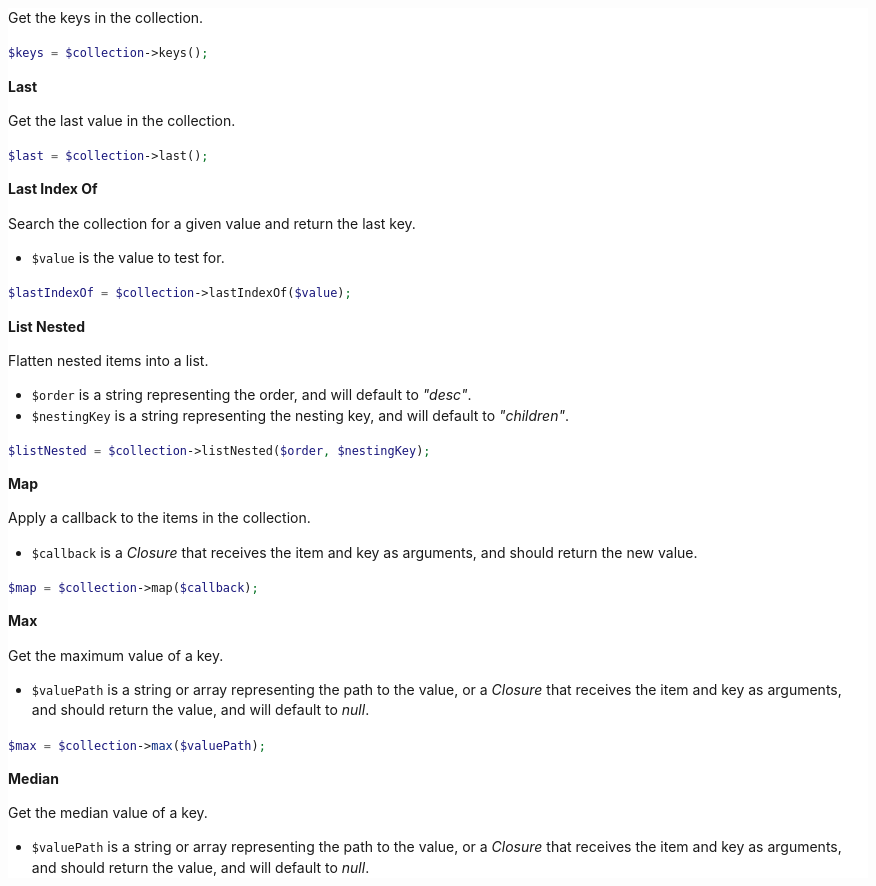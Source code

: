 Get the keys in the collection.

```php
$keys = $collection->keys();
``` 

**Last**

Get the last value in the collection.

```php
$last = $collection->last();
``` 

**Last Index Of**

Search the collection for a given value and return the last key.

- `$value` is the value to test for.

```php
$lastIndexOf = $collection->lastIndexOf($value);
``` 

**List Nested**

Flatten nested items into a list.

- `$order` is a string representing the order, and will default to *"desc"*.
- `$nestingKey` is a string representing the nesting key, and will default to *"children"*.

```php
$listNested = $collection->listNested($order, $nestingKey);
``` 

**Map**

Apply a callback to the items in the collection.

- `$callback` is a *Closure* that receives the item and key as arguments, and should return the new value.

```php
$map = $collection->map($callback);
``` 

**Max**

Get the maximum value of a key.

- `$valuePath` is a string or array representing the path to the value, or a *Closure* that receives the item and key as arguments, and should return the value, and will default to *null*.

```php
$max = $collection->max($valuePath);
```

**Median**

Get the median value of a key.

- `$valuePath` is a string or array representing the path to the value, or a *Closure* that receives the item and key as arguments, and should return the value, and will default to *null*.
